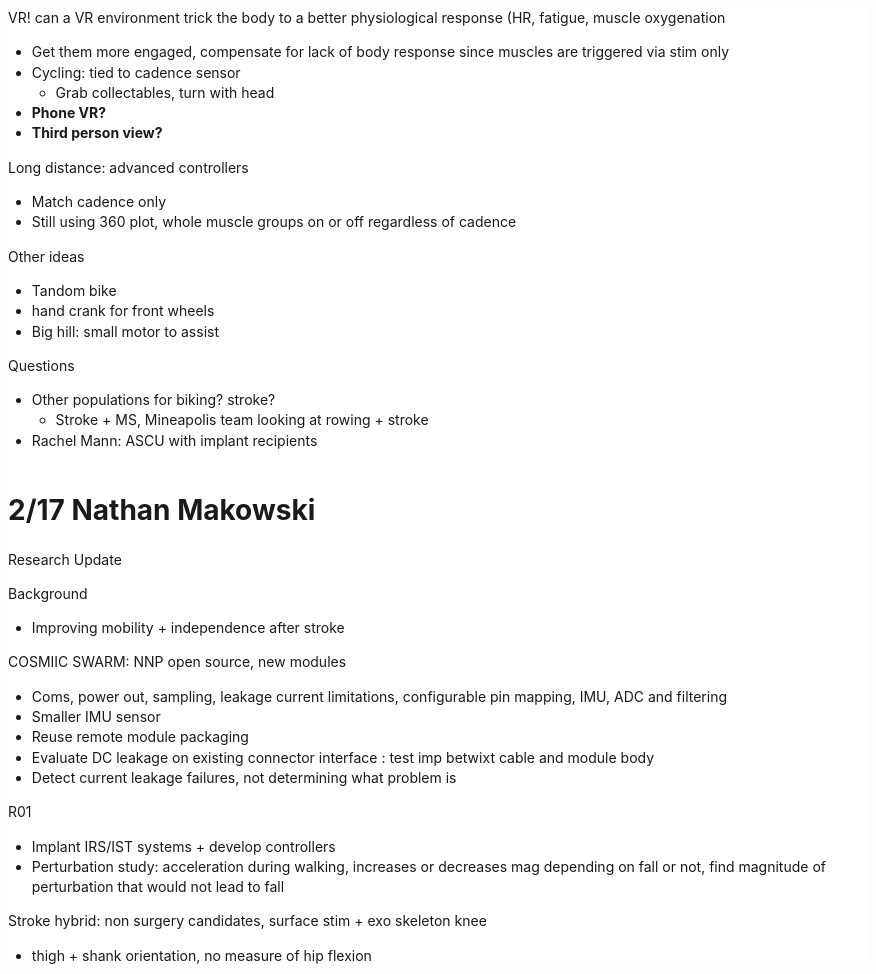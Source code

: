 VR! can a VR environment trick the body to a better physiological response (HR, fatigue, muscle oxygenation

- Get them more engaged, compensate for lack of body response since muscles are triggered via stim only
- Cycling: tied to cadence sensor
    - Grab collectables, turn with head
- **Phone VR?**
- **Third person view?**

  

Long distance: advanced controllers

- Match cadence only
- Still using 360 plot, whole muscle groups on or off regardless of cadence

Other ideas

- Tandom bike
- hand crank for front wheels
- Big hill: small motor to assist

  

Questions

- Other populations for biking? stroke?
    - Stroke + MS, Mineapolis team looking at rowing + stroke
- Rachel Mann: ASCU with implant recipients

  

# 2/17 Nathan Makowski

Research Update

Background

- Improving mobility + independence after stroke

  

COSMIIC SWARM: NNP open source, new modules

- Coms, power out, sampling, leakage current limitations, configurable pin mapping, IMU, ADC and filtering
- Smaller IMU sensor
- Reuse remote module packaging
- Evaluate DC leakage on existing connector interface : test imp betwixt cable and module body
- Detect current leakage failures, not determining what problem is

R01

- Implant IRS/IST systems + develop controllers
- Perturbation study: acceleration during walking, increases or decreases mag depending on fall or not, find magnitude of perturbation that would not lead to fall

Stroke hybrid: non surgery candidates, surface stim + exo skeleton knee

- thigh + shank orientation, no measure of hip flexion
